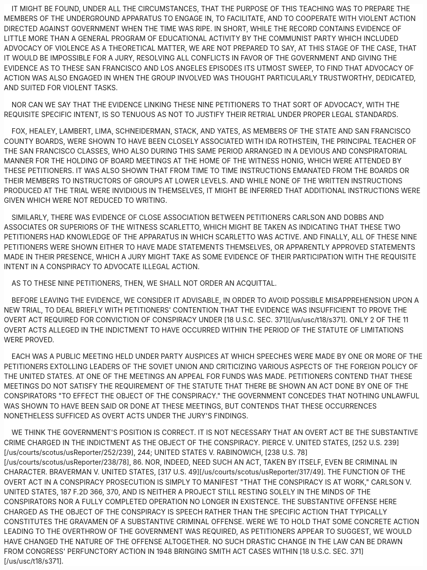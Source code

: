     IT MIGHT BE FOUND, UNDER ALL THE CIRCUMSTANCES, THAT THE PURPOSE OF THIS TEACHING WAS TO PREPARE THE MEMBERS OF THE UNDERGROUND APPARATUS TO ENGAGE IN, TO FACILITATE, AND TO COOPERATE WITH VIOLENT ACTION DIRECTED AGAINST GOVERNMENT WHEN THE TIME WAS RIPE.  IN SHORT, WHILE THE RECORD CONTAINS EVIDENCE OF LITTLE MORE THAN A GENERAL PROGRAM OF EDUCATIONAL ACTIVITY BY THE COMMUNIST PARTY WHICH INCLUDED ADVOCACY OF VIOLENCE AS A THEORETICAL MATTER, WE ARE NOT PREPARED TO SAY, AT THIS STAGE OF THE CASE, THAT IT WOULD BE IMPOSSIBLE FOR A JURY, RESOLVING ALL CONFLICTS IN FAVOR OF THE GOVERNMENT AND GIVING THE EVIDENCE AS TO THESE SAN FRANCISCO AND LOS ANGELES EPISODES ITS UTMOST SWEEP, TO FIND THAT ADVOCACY OF ACTION WAS ALSO ENGAGED IN WHEN THE GROUP INVOLVED WAS THOUGHT PARTICULARLY TRUSTWORTHY, DEDICATED, AND SUITED FOR VIOLENT TASKS.

    NOR CAN WE SAY THAT THE EVIDENCE LINKING THESE NINE PETITIONERS TO THAT SORT OF ADVOCACY, WITH THE REQUISITE SPECIFIC INTENT, IS SO TENUOUS AS NOT TO JUSTIFY THEIR RETRIAL UNDER PROPER LEGAL STANDARDS.

    FOX, HEALEY, LAMBERT, LIMA, SCHNEIDERMAN, STACK, AND YATES, AS MEMBERS OF THE STATE AND SAN FRANCISCO COUNTY BOARDS, WERE SHOWN TO HAVE BEEN CLOSELY ASSOCIATED WITH IDA ROTHSTEIN, THE PRINCIPAL TEACHER OF THE SAN FRANCISCO CLASSES, WHO ALSO DURING THIS SAME PERIOD ARRANGED IN A DEVIOUS AND CONSPIRATORIAL MANNER FOR THE HOLDING OF BOARD MEETINGS AT THE HOME OF THE WITNESS HONIG, WHICH WERE ATTENDED BY THESE PETITIONERS.  IT WAS ALSO SHOWN THAT FROM TIME TO TIME INSTRUCTIONS EMANATED FROM THE BOARDS OR THEIR MEMBERS TO INSTRUCTORS OF GROUPS AT LOWER LEVELS.  AND WHILE NONE OF THE WRITTEN INSTRUCTIONS PRODUCED AT THE TRIAL WERE INVIDIOUS IN THEMSELVES, IT MIGHT BE INFERRED THAT ADDITIONAL INSTRUCTIONS WERE GIVEN WHICH WERE NOT REDUCED TO WRITING.

    SIMILARLY, THERE WAS EVIDENCE OF CLOSE ASSOCIATION BETWEEN PETITIONERS CARLSON AND DOBBS AND ASSOCIATES OR SUPERIORS OF THE WITNESS SCARLETTO, WHICH MIGHT BE TAKEN AS INDICATING THAT THESE TWO PETITIONERS HAD KNOWLEDGE OF THE APPARATUS IN WHICH SCARLETTO WAS ACTIVE.  AND FINALLY, ALL OF THESE NINE PETITIONERS WERE SHOWN EITHER TO HAVE MADE STATEMENTS THEMSELVES, OR APPARENTLY APPROVED STATEMENTS MADE IN THEIR PRESENCE, WHICH A JURY MIGHT TAKE AS SOME EVIDENCE OF THEIR PARTICIPATION WITH THE REQUISITE INTENT IN A CONSPIRACY TO ADVOCATE ILLEGAL ACTION.

    AS TO THESE NINE PETITIONERS, THEN, WE SHALL NOT ORDER AN ACQUITTAL.

    BEFORE LEAVING THE EVIDENCE, WE CONSIDER IT ADVISABLE, IN ORDER TO AVOID POSSIBLE MISAPPREHENSION UPON A NEW TRIAL, TO DEAL BRIEFLY WITH PETITIONERS' CONTENTION THAT THE EVIDENCE WAS INSUFFICIENT TO PROVE THE OVERT ACT REQUIRED FOR CONVICTION OF CONSPIRACY UNDER [18 U.S.C. SEC. 371][/us/usc/t18/s371].  ONLY 2 OF THE 11 OVERT ACTS ALLEGED IN THE INDICTMENT TO HAVE OCCURRED WITHIN THE PERIOD OF THE STATUTE OF LIMITATIONS WERE PROVED.

    EACH WAS A PUBLIC MEETING HELD UNDER PARTY AUSPICES AT WHICH SPEECHES WERE MADE BY ONE OR MORE OF THE PETITIONERS EXTOLLING LEADERS OF THE SOVIET UNION AND CRITICIZING VARIOUS ASPECTS OF THE FOREIGN POLICY OF THE UNITED STATES.  AT ONE OF THE MEETINGS AN APPEAL FOR FUNDS WAS MADE.  PETITIONERS CONTEND THAT THESE MEETINGS DO NOT SATISFY THE REQUIREMENT OF THE STATUTE THAT THERE BE SHOWN AN ACT DONE BY ONE OF THE CONSPIRATORS "TO EFFECT THE OBJECT OF THE CONSPIRACY."  THE GOVERNMENT CONCEDES THAT NOTHING UNLAWFUL WAS SHOWN TO HAVE BEEN SAID OR DONE AT THESE MEETINGS, BUT CONTENDS THAT THESE OCCURRENCES NONETHELESS SUFFICED AS OVERT ACTS UNDER THE JURY'S FINDINGS.

    WE THINK THE GOVERNMENT'S POSITION IS CORRECT.  IT IS NOT NECESSARY THAT AN OVERT ACT BE THE SUBSTANTIVE CRIME CHARGED IN THE INDICTMENT AS THE OBJECT OF THE CONSPIRACY.  PIERCE V. UNITED STATES, [252 U.S. 239][/us/courts/scotus/usReporter/252/239], 244; UNITED STATES V. RABINOWICH, [238 U.S. 78][/us/courts/scotus/usReporter/238/78], 86.  NOR, INDEED, NEED SUCH AN ACT, TAKEN BY ITSELF, EVEN BE CRIMINAL IN CHARACTER.  BRAVERMAN V. UNITED STATES, [317 U.S. 49][/us/courts/scotus/usReporter/317/49].  THE FUNCTION OF THE OVERT ACT IN A CONSPIRACY PROSECUTION IS SIMPLY TO MANIFEST "THAT THE CONSPIRACY IS AT WORK," CARLSON V. UNITED STATES, 187 F.2D 366, 370, AND IS NEITHER A PROJECT STILL RESTING SOLELY IN THE MINDS OF THE CONSPIRATORS NOR A FULLY COMPLETED OPERATION NO LONGER IN EXISTENCE.  THE SUBSTANTIVE OFFENSE HERE CHARGED AS THE OBJECT OF THE CONSPIRACY IS SPEECH RATHER THAN THE SPECIFIC ACTION THAT TYPICALLY CONSTITUTES THE GRAVAMEN OF A SUBSTANTIVE CRIMINAL OFFENSE.  WERE WE TO HOLD THAT SOME CONCRETE ACTION LEADING TO THE OVERTHROW OF THE GOVERNMENT WAS REQUIRED, AS PETITIONERS APPEAR TO SUGGEST, WE WOULD HAVE CHANGED THE NATURE OF THE OFFENSE ALTOGETHER.  NO SUCH DRASTIC CHANGE IN THE LAW CAN BE DRAWN FROM CONGRESS' PERFUNCTORY ACTION IN 1948 BRINGING SMITH ACT CASES WITHIN [18 U.S.C. SEC. 371][/us/usc/t18/s371].
